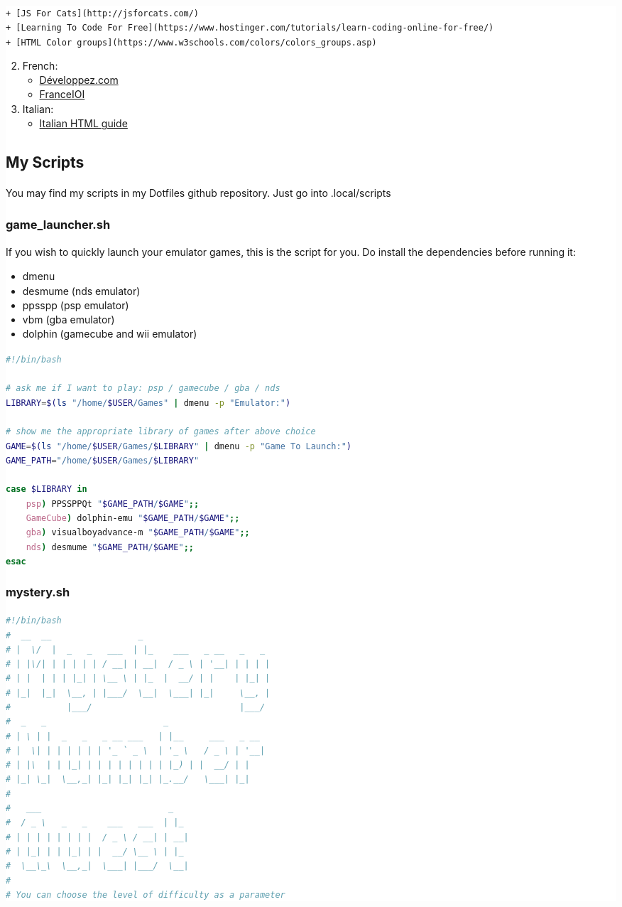 	+ [JS For Cats](http://jsforcats.com/)
	+ [Learning To Code For Free](https://www.hostinger.com/tutorials/learn-coding-online-for-free/)
	+ [HTML Color groups](https://www.w3schools.com/colors/colors_groups.asp)
2. French:
	+ [Développez.com](https://developpez.com)
	+ [FranceIOI](http://www.france-ioi.org/)
3. Italian:
	+ [Italian HTML guide](https://www.html.it/guide/guida-html/)

## My Scripts

You may find my scripts in my Dotfiles github repository. Just go into
.local/scripts

### game_launcher.sh

If you wish to quickly launch your emulator games, this is the script for you. Do install the dependencies before running it:
+ dmenu
+ desmume (nds emulator)
+ ppsspp (psp emulator)
+ vbm (gba emulator)
+ dolphin (gamecube and wii emulator)

```bash
#!/bin/bash

# ask me if I want to play: psp / gamecube / gba / nds
LIBRARY=$(ls "/home/$USER/Games" | dmenu -p "Emulator:")

# show me the appropriate library of games after above choice
GAME=$(ls "/home/$USER/Games/$LIBRARY" | dmenu -p "Game To Launch:")
GAME_PATH="/home/$USER/Games/$LIBRARY"

case $LIBRARY in
	psp) PPSSPPQt "$GAME_PATH/$GAME";;
	GameCube) dolphin-emu "$GAME_PATH/$GAME";;
	gba) visualboyadvance-m "$GAME_PATH/$GAME";;
	nds) desmume "$GAME_PATH/$GAME";;
esac
```

### mystery.sh
```bash
#!/bin/bash
#  __  __                 _
# |  \/  |  _   _   ___  | |_    ___   _ __   _   _
# | |\/| | | | | | / __| | __|  / _ \ | '__| | | | |
# | |  | | | |_| | \__ \ | |_  |  __/ | |    | |_| |
# |_|  |_|  \__, | |___/  \__|  \___| |_|     \__, |
#           |___/                             |___/
#  _   _                       _
# | \ | |  _   _   _ __ ___   | |__     ___   _ __
# |  \| | | | | | | '_ ` _ \  | '_ \   / _ \ | '__|
# | |\  | | |_| | | | | | | | | |_) | |  __/ | |
# |_| \_|  \__,_| |_| |_| |_| |_.__/   \___| |_|
#
#   ___                         _
#  / _ \   _   _    ___   ___  | |_
# | | | | | | | |  / _ \ / __| | __|
# | |_| | | |_| | |  __/ \__ \ | |_
#  \__\_\  \__,_|  \___| |___/  \__|
#
# You can choose the level of difficulty as a parameter
```